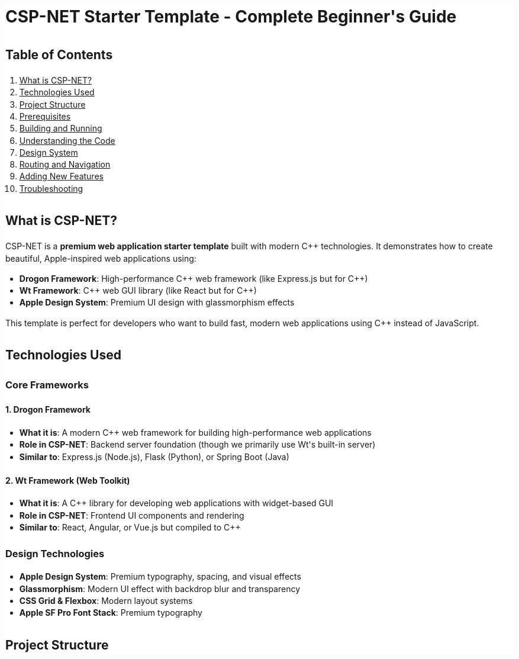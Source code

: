 # CSP-NET Starter Template - Complete Beginner's Guide

## Table of Contents
1. [What is CSP-NET?](#what-is-csp-net)
2. [Technologies Used](#technologies-used)
3. [Project Structure](#project-structure)
4. [Prerequisites](#prerequisites)
5. [Building and Running](#building-and-running)
6. [Understanding the Code](#understanding-the-code)
7. [Design System](#design-system)
8. [Routing and Navigation](#routing-and-navigation)
9. [Adding New Features](#adding-new-features)
10. [Troubleshooting](#troubleshooting)

## What is CSP-NET?

CSP-NET is a **premium web application starter template** built with modern C++ technologies. It demonstrates how to create beautiful, Apple-inspired web applications using:

- **Drogon Framework**: High-performance C++ web framework (like Express.js but for C++)
- **Wt Framework**: C++ web GUI library (like React but for C++)
- **Apple Design System**: Premium UI design with glassmorphism effects

This template is perfect for developers who want to build fast, modern web applications using C++ instead of JavaScript.

## Technologies Used

### Core Frameworks

#### 1. Drogon Framework
- **What it is**: A modern C++ web framework for building high-performance web applications
- **Role in CSP-NET**: Backend server foundation (though we primarily use Wt's built-in server)
- **Similar to**: Express.js (Node.js), Flask (Python), or Spring Boot (Java)

#### 2. Wt Framework (Web Toolkit)
- **What it is**: A C++ library for developing web applications with widget-based GUI
- **Role in CSP-NET**: Frontend UI components and rendering
- **Similar to**: React, Angular, or Vue.js but compiled to C++

### Design Technologies
- **Apple Design System**: Premium typography, spacing, and visual effects
- **Glassmorphism**: Modern UI effect with backdrop blur and transparency
- **CSS Grid & Flexbox**: Modern layout systems
- **Apple SF Pro Font Stack**: Premium typography

## Project Structure
